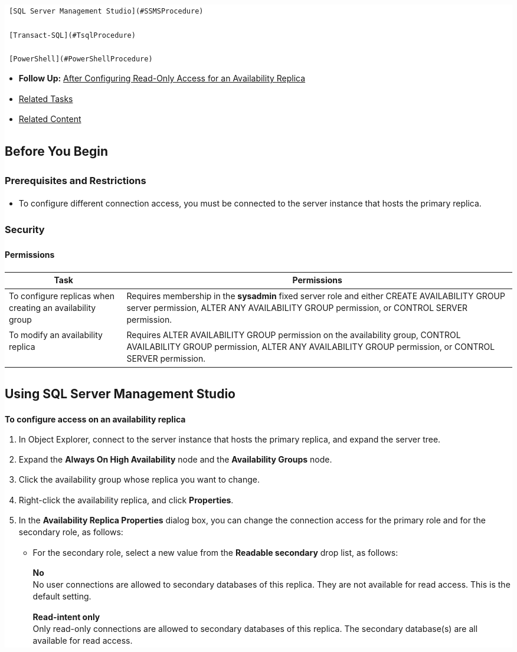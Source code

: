      [SQL Server Management Studio](#SSMSProcedure)  
  
     [Transact-SQL](#TsqlProcedure)  
  
     [PowerShell](#PowerShellProcedure)  
  
-   **Follow Up:**  [After Configuring Read-Only Access for an Availability Replica](#FollowUp)  
  
-   [Related Tasks](#RelatedTasks)  
  
-   [Related Content](#RelatedContent)  
  
##  <a name="BeforeYouBegin"></a> Before You Begin  
  
###  <a name="Prerequisites"></a> Prerequisites and Restrictions  
  
-   To configure different connection access, you must be connected to the server instance that hosts the primary replica.  
  
###  <a name="Security"></a> Security  
  
####  <a name="Permissions"></a> Permissions  
  
|Task|Permissions|  
|----------|-----------------|  
|To configure replicas when creating an availability group|Requires membership in the **sysadmin** fixed server role and either CREATE AVAILABILITY GROUP server permission, ALTER ANY AVAILABILITY GROUP permission, or CONTROL SERVER permission.|  
|To modify an availability replica|Requires ALTER AVAILABILITY GROUP permission on the availability group, CONTROL AVAILABILITY GROUP permission, ALTER ANY AVAILABILITY GROUP permission, or CONTROL SERVER permission.|  
  
##  <a name="SSMSProcedure"></a> Using SQL Server Management Studio  
 **To configure access on an availability replica**  
  
1.  In Object Explorer, connect to the server instance that hosts the primary replica, and expand the server tree.  
  
2.  Expand the **Always On High Availability** node and the **Availability Groups** node.  
  
3.  Click the availability group whose replica you want to change.  
  
4.  Right-click the availability replica, and click **Properties**.  
  
5.  In the **Availability Replica Properties** dialog box, you can change the connection access for the primary role and for the secondary role, as follows:  
  
    -   For the secondary role, select a new value from the **Readable secondary** drop list, as follows:  
  
         **No**  
         No user connections are allowed to secondary databases of this replica. They are not available for read access. This is the default setting.  
  
         **Read-intent only**  
         Only read-only connections are allowed to secondary databases of this replica. The secondary database(s) are all available for read access.  
  